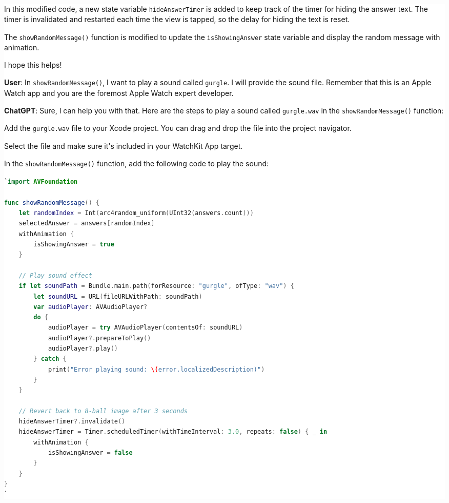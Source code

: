 

In this modified code, a new state variable `hideAnswerTimer` is added to keep track of the timer for hiding the answer text. The timer is invalidated and restarted each time the view is tapped, so the delay for hiding the text is reset.



The `showRandomMessage()` function is modified to update the `isShowingAnswer` state variable and display the random message with animation.



I hope this helps!

**User**: In `showRandomMessage()`, I want to play a sound called `gurgle`. I will provide the sound file. Remember that this is an Apple Watch app and you are the foremost Apple Watch expert developer.

**ChatGPT**: Sure, I can help you with that. Here are the steps to play a sound called `gurgle.wav` in the `showRandomMessage()` function:



Add the `gurgle.wav` file to your Xcode project. You can drag and drop the file into the project navigator.



Select the file and make sure it's included in your WatchKit App target.



In the `showRandomMessage()` function, add the following code to play the sound:



```swift
`import AVFoundation

func showRandomMessage() {
    let randomIndex = Int(arc4random_uniform(UInt32(answers.count)))
    selectedAnswer = answers[randomIndex]
    withAnimation {
        isShowingAnswer = true
    }

    // Play sound effect
    if let soundPath = Bundle.main.path(forResource: "gurgle", ofType: "wav") {
        let soundURL = URL(fileURLWithPath: soundPath)
        var audioPlayer: AVAudioPlayer?
        do {
            audioPlayer = try AVAudioPlayer(contentsOf: soundURL)
            audioPlayer?.prepareToPlay()
            audioPlayer?.play()
        } catch {
            print("Error playing sound: \(error.localizedDescription)")
        }
    }

    // Revert back to 8-ball image after 3 seconds
    hideAnswerTimer?.invalidate()
    hideAnswerTimer = Timer.scheduledTimer(withTimeInterval: 3.0, repeats: false) { _ in
        withAnimation {
            isShowingAnswer = false
        }
    }
}
`
```
